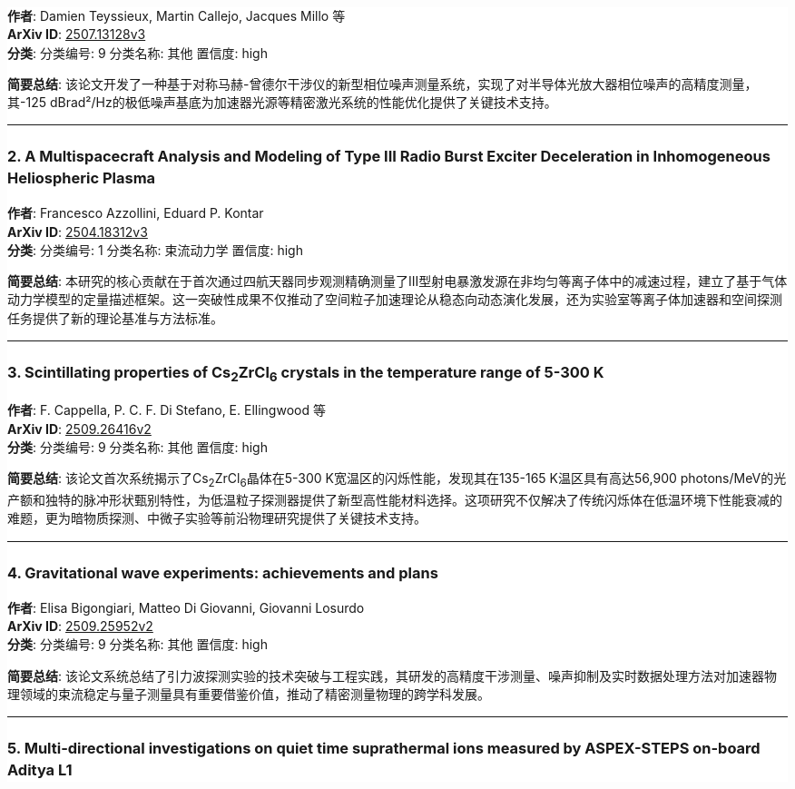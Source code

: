 **作者**: Damien Teyssieux, Martin Callejo, Jacques Millo 等  
**ArXiv ID**: [2507.13128v3](https://arxiv.org/abs/2507.13128v3)  
**分类**: 分类编号: 9
分类名称: 其他
置信度: high  

**简要总结**: 该论文开发了一种基于对称马赫-曾德尔干涉仪的新型相位噪声测量系统，实现了对半导体光放大器相位噪声的高精度测量，其-125 dBrad²/Hz的极低噪声基底为加速器光源等精密激光系统的性能优化提供了关键技术支持。

---

### 2. A Multispacecraft Analysis and Modeling of Type III Radio Burst Exciter   Deceleration in Inhomogeneous Heliospheric Plasma

**作者**: Francesco Azzollini, Eduard P. Kontar  
**ArXiv ID**: [2504.18312v3](https://arxiv.org/abs/2504.18312v3)  
**分类**: 分类编号: 1
分类名称: 束流动力学
置信度: high  

**简要总结**: 本研究的核心贡献在于首次通过四航天器同步观测精确测量了III型射电暴激发源在非均匀等离子体中的减速过程，建立了基于气体动力学模型的定量描述框架。这一突破性成果不仅推动了空间粒子加速理论从稳态向动态演化发展，还为实验室等离子体加速器和空间探测任务提供了新的理论基准与方法标准。

---

### 3. Scintillating properties of Cs${_2}$ZrCl${_6}$ crystals in the   temperature range of 5-300 K

**作者**: F. Cappella, P. C. F. Di Stefano, E. Ellingwood 等  
**ArXiv ID**: [2509.26416v2](https://arxiv.org/abs/2509.26416v2)  
**分类**: 分类编号: 9
分类名称: 其他
置信度: high  

**简要总结**: 该论文首次系统揭示了Cs${_2}$ZrCl${_6}$晶体在5-300 K宽温区的闪烁性能，发现其在135-165 K温区具有高达56,900 photons/MeV的光产额和独特的脉冲形状甄别特性，为低温粒子探测器提供了新型高性能材料选择。这项研究不仅解决了传统闪烁体在低温环境下性能衰减的难题，更为暗物质探测、中微子实验等前沿物理研究提供了关键技术支持。

---

### 4. Gravitational wave experiments: achievements and plans

**作者**: Elisa Bigongiari, Matteo Di Giovanni, Giovanni Losurdo  
**ArXiv ID**: [2509.25952v2](https://arxiv.org/abs/2509.25952v2)  
**分类**: 分类编号: 9
分类名称: 其他
置信度: high  

**简要总结**: 该论文系统总结了引力波探测实验的技术突破与工程实践，其研发的高精度干涉测量、噪声抑制及实时数据处理方法对加速器物理领域的束流稳定与量子测量具有重要借鉴价值，推动了精密测量物理的跨学科发展。

---

### 5. Multi-directional investigations on quiet time suprathermal ions   measured by ASPEX-STEPS on-board Aditya L1

